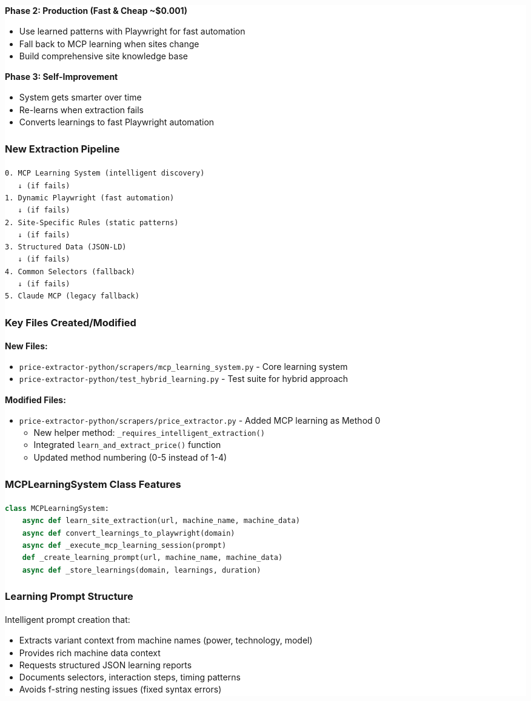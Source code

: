 **Phase 2: Production (Fast & Cheap ~$0.001)**
- Use learned patterns with Playwright for fast automation
- Fall back to MCP learning when sites change
- Build comprehensive site knowledge base

**Phase 3: Self-Improvement**
- System gets smarter over time
- Re-learns when extraction fails
- Converts learnings to fast Playwright automation

### New Extraction Pipeline
```
0. MCP Learning System (intelligent discovery)
   ↓ (if fails)
1. Dynamic Playwright (fast automation) 
   ↓ (if fails)
2. Site-Specific Rules (static patterns)
   ↓ (if fails)
3. Structured Data (JSON-LD)
   ↓ (if fails)
4. Common Selectors (fallback)
   ↓ (if fails)
5. Claude MCP (legacy fallback)
```

### Key Files Created/Modified

**New Files:**
- `price-extractor-python/scrapers/mcp_learning_system.py` - Core learning system
- `price-extractor-python/test_hybrid_learning.py` - Test suite for hybrid approach

**Modified Files:**
- `price-extractor-python/scrapers/price_extractor.py` - Added MCP learning as Method 0
  - New helper method: `_requires_intelligent_extraction()`
  - Integrated `learn_and_extract_price()` function
  - Updated method numbering (0-5 instead of 1-4)

### MCPLearningSystem Class Features
```python
class MCPLearningSystem:
    async def learn_site_extraction(url, machine_name, machine_data)
    async def convert_learnings_to_playwright(domain)
    async def _execute_mcp_learning_session(prompt)
    def _create_learning_prompt(url, machine_name, machine_data)
    async def _store_learnings(domain, learnings, duration)
```

### Learning Prompt Structure
Intelligent prompt creation that:
- Extracts variant context from machine names (power, technology, model)
- Provides rich machine data context
- Requests structured JSON learning reports
- Documents selectors, interaction steps, timing patterns
- Avoids f-string nesting issues (fixed syntax errors)
